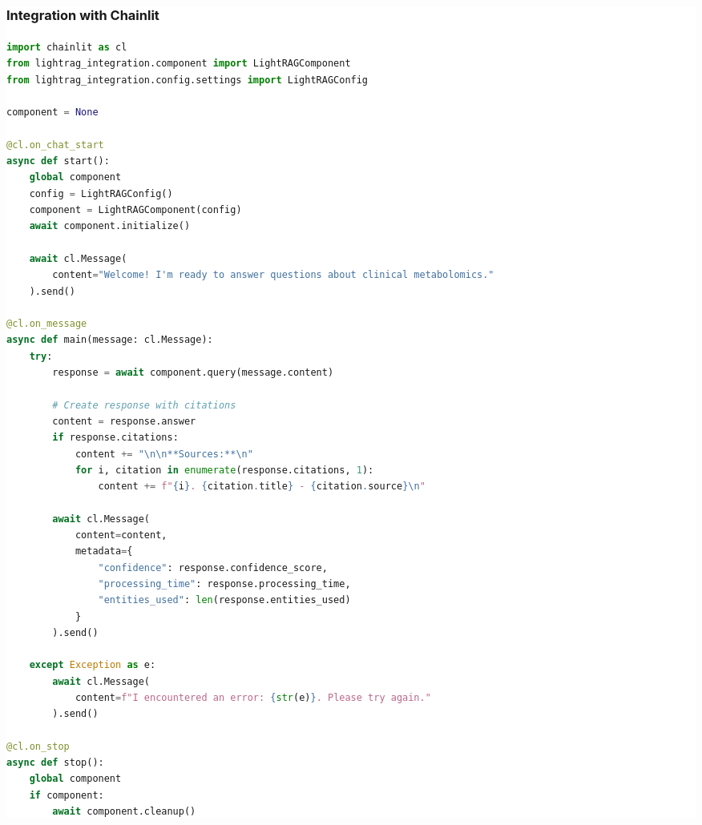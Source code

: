 ### Integration with Chainlit

```python
import chainlit as cl
from lightrag_integration.component import LightRAGComponent
from lightrag_integration.config.settings import LightRAGConfig

component = None

@cl.on_chat_start
async def start():
    global component
    config = LightRAGConfig()
    component = LightRAGComponent(config)
    await component.initialize()
    
    await cl.Message(
        content="Welcome! I'm ready to answer questions about clinical metabolomics."
    ).send()

@cl.on_message
async def main(message: cl.Message):
    try:
        response = await component.query(message.content)
        
        # Create response with citations
        content = response.answer
        if response.citations:
            content += "\n\n**Sources:**\n"
            for i, citation in enumerate(response.citations, 1):
                content += f"{i}. {citation.title} - {citation.source}\n"
        
        await cl.Message(
            content=content,
            metadata={
                "confidence": response.confidence_score,
                "processing_time": response.processing_time,
                "entities_used": len(response.entities_used)
            }
        ).send()
        
    except Exception as e:
        await cl.Message(
            content=f"I encountered an error: {str(e)}. Please try again."
        ).send()

@cl.on_stop
async def stop():
    global component
    if component:
        await component.cleanup()
```
